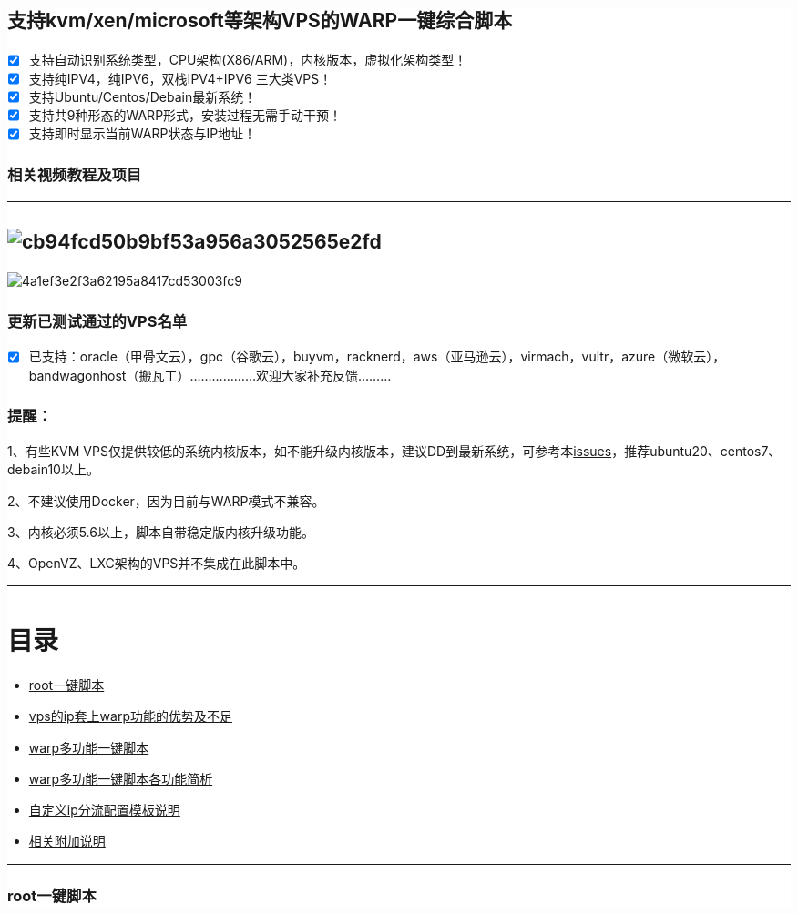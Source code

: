 
## 支持kvm/xen/microsoft等架构VPS的WARP一键综合脚本

- [x] 支持自动识别系统类型，CPU架构(X86/ARM)，内核版本，虚拟化架构类型！
- [x] 支持纯IPV4，纯IPV6，双栈IPV4+IPV6 三大类VPS！
- [x] 支持Ubuntu/Centos/Debain最新系统！
- [x] 支持共9种形态的WARP形式，安装过程无需手动干预！
- [x] 支持即时显示当前WARP状态与IP地址！

### 相关视频教程及项目

---------------------------------------------------------------------------------------------

![cb94fcd50b9bf53a956a3052565e2fd](https://user-images.githubusercontent.com/80431714/123580329-32e4e180-d80c-11eb-9821-f1367cc710ad.png)
-------------------------------------------------------------------------------------------------------
![4a1ef3e2f3a62195a8417cd53003fc9](https://user-images.githubusercontent.com/80431714/123580335-35473b80-d80c-11eb-9e44-1417963a927e.png)



### 更新已测试通过的VPS名单

 - [x] 已支持：oracle（甲骨文云），gpc（谷歌云），buyvm，racknerd，aws（亚马逊云），virmach，vultr，azure（微软云），bandwagonhost（搬瓦工）………………欢迎大家补充反馈………
 
### 提醒：

1、有些KVM VPS仅提供较低的系统内核版本，如不能升级内核版本，建议DD到最新系统，可参考本[issues](https://github.com/wxhscc/j-i-a-o-b-e-n/issues/11)，推荐ubuntu20、centos7、debain10以上。

2、不建议使用Docker，因为目前与WARP模式不兼容。

3、内核必须5.6以上，脚本自带稳定版内核升级功能。

4、OpenVZ、LXC架构的VPS并不集成在此脚本中。


--------------------------------------------------------------------------------------------

# 目录

* [root一键脚本](#root一键脚本)

* [vps的ip套上warp功能的优势及不足](#vps的ip套上warp功能的优势及不足)

* [warp多功能一键脚本](#warp多功能一键脚本)

* [warp多功能一键脚本各功能简析](#warp多功能一键脚本各功能简析)

* [自定义ip分流配置模板说明](#自定义ip分流配置模板说明)

* [相关附加说明](#相关附加说明)
-----------------------------------------------------------------------------------------

### root一键脚本
